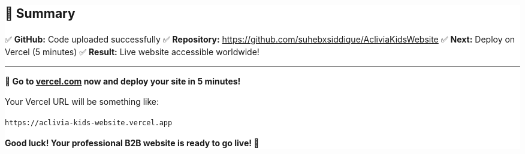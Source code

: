 
## 🎊 Summary

✅ **GitHub:** Code uploaded successfully
✅ **Repository:** https://github.com/suhebxsiddique/AcliviaKidsWebsite
✅ **Next:** Deploy on Vercel (5 minutes)
✅ **Result:** Live website accessible worldwide!

---

**🚀 Go to [vercel.com](https://vercel.com) now and deploy your site in 5 minutes!**

Your Vercel URL will be something like:
```
https://aclivia-kids-website.vercel.app
```

**Good luck! Your professional B2B website is ready to go live! 🎉**
